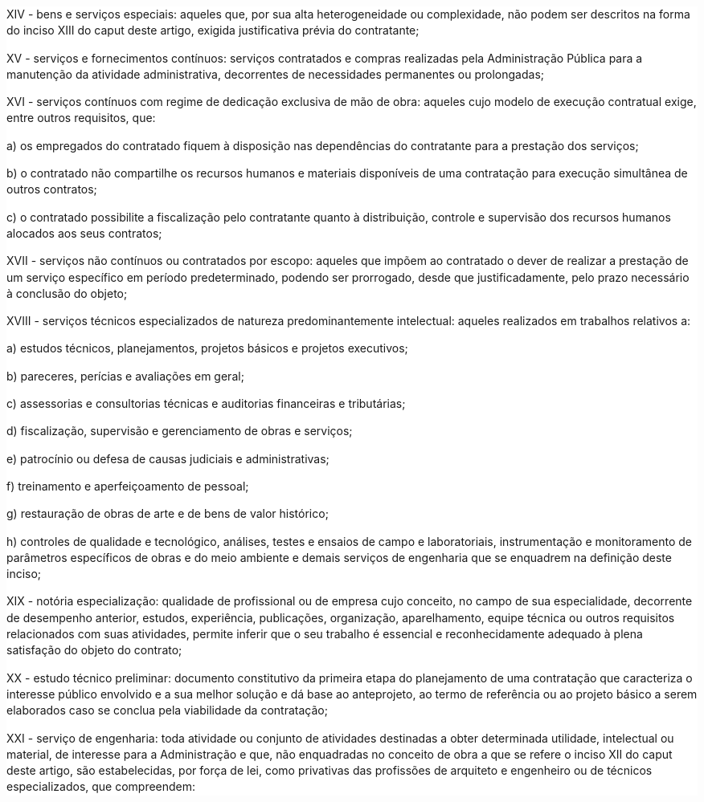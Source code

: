 XIV - bens e serviços especiais: aqueles que, por sua alta heterogeneidade ou complexidade, não podem ser descritos na forma do inciso XIII do caput deste artigo, exigida justificativa prévia do contratante;

XV - serviços e fornecimentos contínuos: serviços contratados e compras realizadas pela Administração Pública para a manutenção da atividade administrativa, decorrentes de necessidades permanentes ou prolongadas;

XVI - serviços contínuos com regime de dedicação exclusiva de mão de obra: aqueles cujo modelo de execução contratual exige, entre outros requisitos, que:

a) os empregados do contratado fiquem à disposição nas dependências do contratante para a prestação dos serviços;

b) o contratado não compartilhe os recursos humanos e materiais disponíveis de uma contratação para execução simultânea de outros contratos;

c) o contratado possibilite a fiscalização pelo contratante quanto à distribuição, controle e supervisão dos recursos humanos alocados aos seus contratos;

XVII - serviços não contínuos ou contratados por escopo: aqueles que impõem ao contratado o dever de realizar a prestação de um serviço específico em período predeterminado, podendo ser prorrogado, desde que justificadamente, pelo prazo necessário à conclusão do objeto;

XVIII - serviços técnicos especializados de natureza predominantemente intelectual: aqueles realizados em trabalhos relativos a:

a) estudos técnicos, planejamentos, projetos básicos e projetos executivos;

b) pareceres, perícias e avaliações em geral;

c) assessorias e consultorias técnicas e auditorias financeiras e tributárias;

d) fiscalização, supervisão e gerenciamento de obras e serviços;

e) patrocínio ou defesa de causas judiciais e administrativas;

f) treinamento e aperfeiçoamento de pessoal;

g) restauração de obras de arte e de bens de valor histórico;

h) controles de qualidade e tecnológico, análises, testes e ensaios de campo e laboratoriais, instrumentação e monitoramento de parâmetros específicos de obras e do meio ambiente e demais serviços de engenharia que se enquadrem na definição deste inciso;

XIX - notória especialização: qualidade de profissional ou de empresa cujo conceito, no campo de sua especialidade, decorrente de desempenho anterior, estudos, experiência, publicações, organização, aparelhamento, equipe técnica ou outros requisitos relacionados com suas atividades, permite inferir que o seu trabalho é essencial e reconhecidamente adequado à plena satisfação do objeto do contrato;

XX - estudo técnico preliminar: documento constitutivo da primeira etapa do planejamento de uma contratação que caracteriza o interesse público envolvido e a sua melhor solução e dá base ao anteprojeto, ao termo de referência ou ao projeto básico a serem elaborados caso se conclua pela viabilidade da contratação;

XXI - serviço de engenharia: toda atividade ou conjunto de atividades destinadas a obter determinada utilidade, intelectual ou material, de interesse para a Administração e que, não enquadradas no conceito de obra a que se refere o inciso XII do caput deste artigo, são estabelecidas, por força de lei, como privativas das profissões de arquiteto e engenheiro ou de técnicos especializados, que compreendem:
